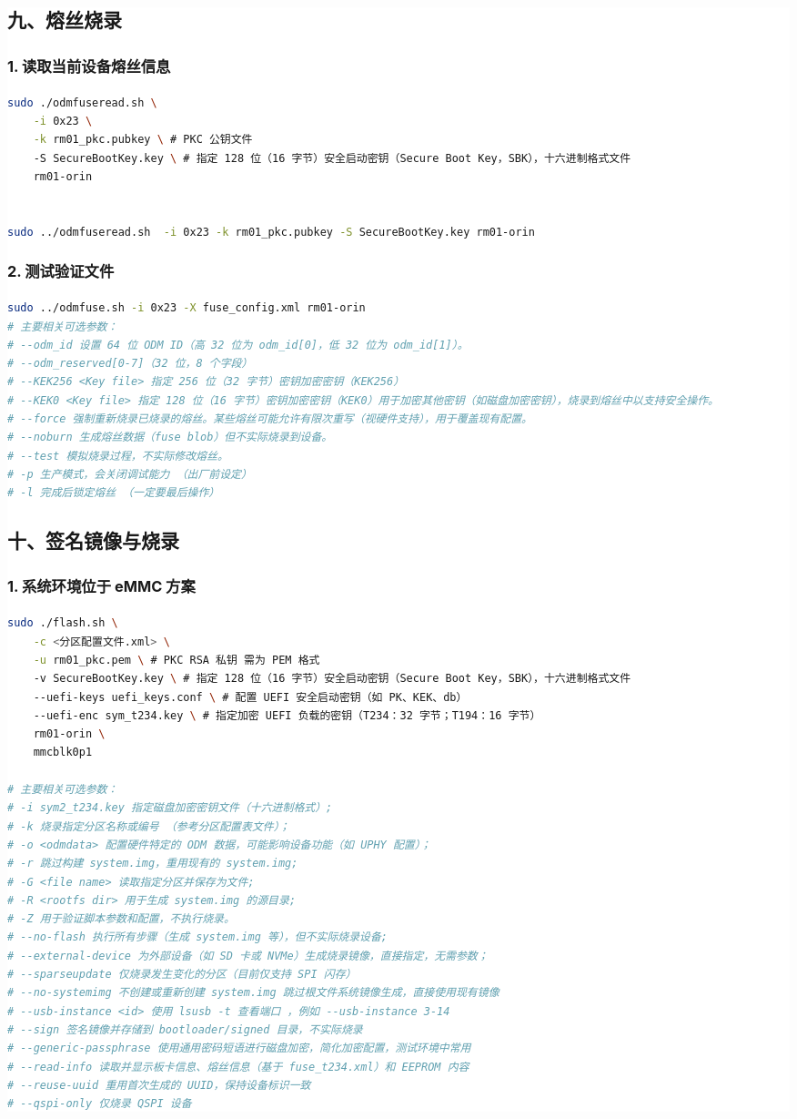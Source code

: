 ## 九、熔丝烧录

### 1. 读取当前设备熔丝信息

``` bash
sudo ./odmfuseread.sh \
	-i 0x23 \
	-k rm01_pkc.pubkey \ # PKC 公钥文件
	-S SecureBootKey.key \ # 指定 128 位（16 字节）安全启动密钥（Secure Boot Key，SBK），十六进制格式文件
	rm01-orin
	
	
sudo ../odmfuseread.sh 	-i 0x23	-k rm01_pkc.pubkey -S SecureBootKey.key rm01-orin
```

### 2.  测试验证文件

``` bash
sudo ../odmfuse.sh -i 0x23 -X fuse_config.xml rm01-orin
# 主要相关可选参数：
# --odm_id 设置 64 位 ODM ID（高 32 位为 odm_id[0]，低 32 位为 odm_id[1]）。
# --odm_reserved[0-7]（32 位，8 个字段）
# --KEK256 <Key file> 指定 256 位（32 字节）密钥加密密钥（KEK256）
# --KEK0 <Key file> 指定 128 位（16 字节）密钥加密密钥（KEK0）用于加密其他密钥（如磁盘加密密钥），烧录到熔丝中以支持安全操作。
# --force 强制重新烧录已烧录的熔丝。某些熔丝可能允许有限次重写（视硬件支持），用于覆盖现有配置。
# --noburn 生成熔丝数据（fuse blob）但不实际烧录到设备。
# --test 模拟烧录过程，不实际修改熔丝。
# -p 生产模式，会关闭调试能力 （出厂前设定）
# -l 完成后锁定熔丝 （一定要最后操作）
```

## 十、签名镜像与烧录

### 1. 系统环境位于 eMMC 方案

``` bash
sudo ./flash.sh \
	-c <分区配置文件.xml> \
	-u rm01_pkc.pem \ # PKC RSA 私钥 需为 PEM 格式
	-v SecureBootKey.key \ # 指定 128 位（16 字节）安全启动密钥（Secure Boot Key，SBK），十六进制格式文件
	--uefi-keys uefi_keys.conf \ # 配置 UEFI 安全启动密钥（如 PK、KEK、db）
	--uefi-enc sym_t234.key \ # 指定加密 UEFI 负载的密钥（T234：32 字节；T194：16 字节）
	rm01-orin \
	mmcblk0p1

# 主要相关可选参数：
# -i sym2_t234.key 指定磁盘加密密钥文件（十六进制格式）;
# -k 烧录指定分区名称或编号 （参考分区配置表文件）；
# -o <odmdata> 配置硬件特定的 ODM 数据，可能影响设备功能（如 UPHY 配置）；
# -r 跳过构建 system.img，重用现有的 system.img;
# -G <file name> 读取指定分区并保存为文件;
# -R <rootfs dir> 用于生成 system.img 的源目录;
# -Z 用于验证脚本参数和配置，不执行烧录。
# --no-flash 执行所有步骤（生成 system.img 等），但不实际烧录设备;
# --external-device 为外部设备（如 SD 卡或 NVMe）生成烧录镜像，直接指定，无需参数；
# --sparseupdate 仅烧录发生变化的分区（目前仅支持 SPI 闪存）
# --no-systemimg 不创建或重新创建 system.img 跳过根文件系统镜像生成，直接使用现有镜像
# --usb-instance <id> 使用 lsusb -t 查看端口 ，例如 --usb-instance 3-14
# --sign 签名镜像并存储到 bootloader/signed 目录，不实际烧录
# --generic-passphrase 使用通用密码短语进行磁盘加密，简化加密配置，测试环境中常用
# --read-info 读取并显示板卡信息、熔丝信息（基于 fuse_t234.xml）和 EEPROM 内容
# --reuse-uuid 重用首次生成的 UUID，保持设备标识一致
# --qspi-only 仅烧录 QSPI 设备
```